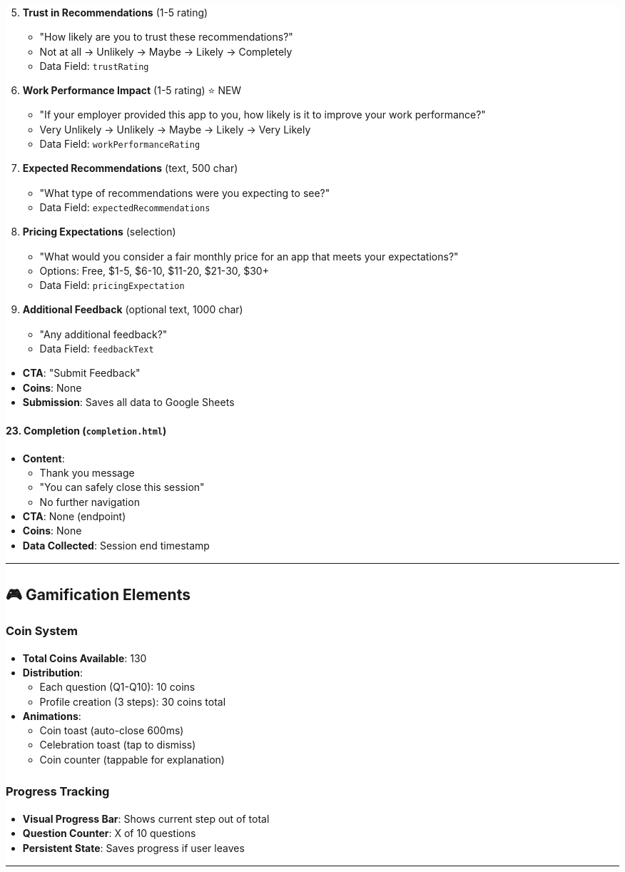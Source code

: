  5. **Trust in Recommendations** (1-5 rating)
     - "How likely are you to trust these recommendations?"
     - Not at all → Unlikely → Maybe → Likely → Completely
     - Data Field: `trustRating`
  
  6. **Work Performance Impact** (1-5 rating) ⭐ NEW
     - "If your employer provided this app to you, how likely is it to improve your work performance?"
     - Very Unlikely → Unlikely → Maybe → Likely → Very Likely
     - Data Field: `workPerformanceRating`
  
  7. **Expected Recommendations** (text, 500 char)
     - "What type of recommendations were you expecting to see?"
     - Data Field: `expectedRecommendations`
  
  8. **Pricing Expectations** (selection)
     - "What would you consider a fair monthly price for an app that meets your expectations?"
     - Options: Free, $1-5, $6-10, $11-20, $21-30, $30+
     - Data Field: `pricingExpectation`
  
  9. **Additional Feedback** (optional text, 1000 char)
     - "Any additional feedback?"
     - Data Field: `feedbackText`

- **CTA**: "Submit Feedback"
- **Coins**: None
- **Submission**: Saves all data to Google Sheets

#### **23. Completion** (`completion.html`)
- **Content**: 
  - Thank you message
  - "You can safely close this session"
  - No further navigation
- **CTA**: None (endpoint)
- **Coins**: None
- **Data Collected**: Session end timestamp

---

## 🎮 **Gamification Elements**

### **Coin System**
- **Total Coins Available**: 130
- **Distribution**:
  - Each question (Q1-Q10): 10 coins
  - Profile creation (3 steps): 30 coins total
- **Animations**: 
  - Coin toast (auto-close 600ms)
  - Celebration toast (tap to dismiss)
  - Coin counter (tappable for explanation)

### **Progress Tracking**
- **Visual Progress Bar**: Shows current step out of total
- **Question Counter**: X of 10 questions
- **Persistent State**: Saves progress if user leaves

---